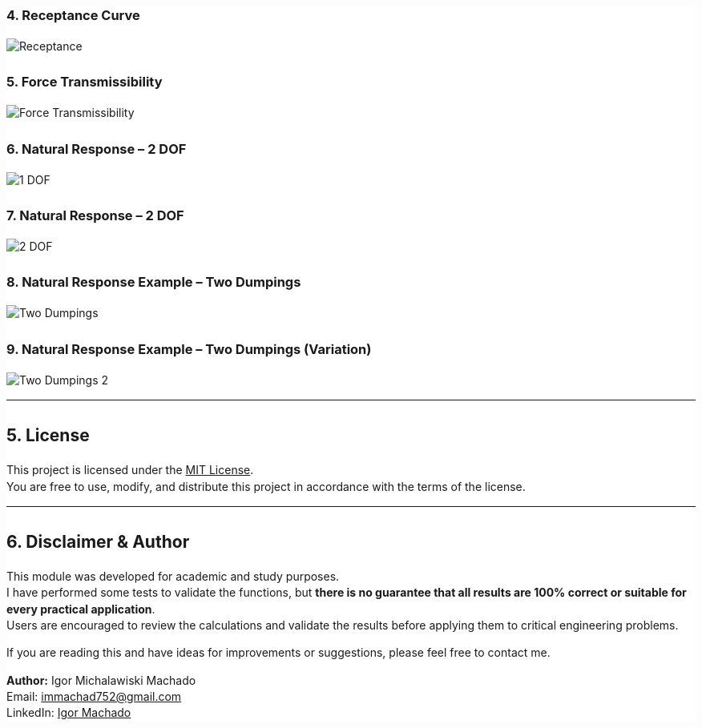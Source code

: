 ### 4. Receptance Curve  
![Receptance](tests/images/Example_receptance.png)  

### 5. Force Transmissibility  
![Force Transmissibility](tests/images/Force%20Transmissibility%20for%20harmonic%20excitation.png)  

### 6. Natural Response – 2 DOF  
![1 DOF](tests/images/N%20degree%20of%20freedom,%201%20degree.png)  

### 7. Natural Response – 2 DOF  
![2 DOF](tests/images/N%20degree%20of%20freedom,%202%20degree.png)  

### 8. Natural Response Example – Two Dumpings  
![Two Dumpings](tests/images/Natural%20Response%20Example%20for%20two%20dumpings.png)  

### 9. Natural Response Example – Two Dumpings (Variation)  
![Two Dumpings 2](tests/images/Natural%20Response%20Example%20for%20two%20dumpings_2.png)  



------------------------------------------------

## 5. **License**

This project is licensed under the [MIT License](LICENSE).  
You are free to use, modify, and distribute this project in accordance with the terms of the license.
 
---



## 6. **Disclaimer & Author**

This module was developed for academic and study purposes.  
I have performed some tests to validate the functions, but **there is no guarantee that all results are 100% correct or suitable for every practical application**.  
Users are encouraged to review the calculations and validate the results before applying them to critical engineering problems.  

If you are reading this and have ideas for improvements or suggestions, please feel free to contact me.  

**Author:** Igor Michalawiski Machado  
Email: immachad752@gmail.com  
LinkedIn: [Igor Machado](https://www.linkedin.com/in/igor-machado-eng/)
